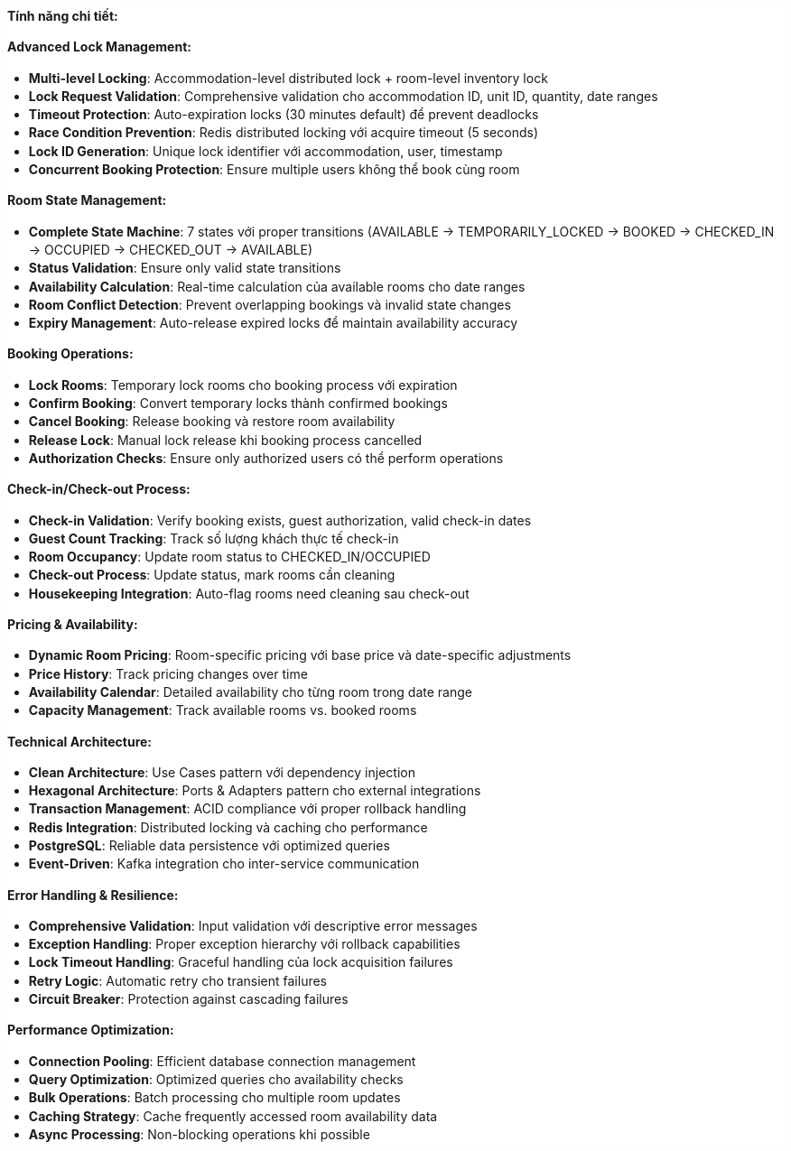 **Tính năng chi tiết:**

**Advanced Lock Management:**
- **Multi-level Locking**: Accommodation-level distributed lock + room-level inventory lock
- **Lock Request Validation**: Comprehensive validation cho accommodation ID, unit ID, quantity, date ranges
- **Timeout Protection**: Auto-expiration locks (30 minutes default) để prevent deadlocks
- **Race Condition Prevention**: Redis distributed locking với acquire timeout (5 seconds)
- **Lock ID Generation**: Unique lock identifier với accommodation, user, timestamp
- **Concurrent Booking Protection**: Ensure multiple users không thể book cùng room

**Room State Management:**
- **Complete State Machine**: 7 states với proper transitions (AVAILABLE → TEMPORARILY_LOCKED → BOOKED → CHECKED_IN → OCCUPIED → CHECKED_OUT → AVAILABLE)
- **Status Validation**: Ensure only valid state transitions
- **Availability Calculation**: Real-time calculation của available rooms cho date ranges
- **Room Conflict Detection**: Prevent overlapping bookings và invalid state changes
- **Expiry Management**: Auto-release expired locks để maintain availability accuracy

**Booking Operations:**
- **Lock Rooms**: Temporary lock rooms cho booking process với expiration
- **Confirm Booking**: Convert temporary locks thành confirmed bookings
- **Cancel Booking**: Release booking và restore room availability
- **Release Lock**: Manual lock release khi booking process cancelled
- **Authorization Checks**: Ensure only authorized users có thể perform operations

**Check-in/Check-out Process:**
- **Check-in Validation**: Verify booking exists, guest authorization, valid check-in dates
- **Guest Count Tracking**: Track số lượng khách thực tế check-in
- **Room Occupancy**: Update room status to CHECKED_IN/OCCUPIED
- **Check-out Process**: Update status, mark rooms cần cleaning
- **Housekeeping Integration**: Auto-flag rooms need cleaning sau check-out

**Pricing & Availability:**
- **Dynamic Room Pricing**: Room-specific pricing với base price và date-specific adjustments
- **Price History**: Track pricing changes over time
- **Availability Calendar**: Detailed availability cho từng room trong date range
- **Capacity Management**: Track available rooms vs. booked rooms

**Technical Architecture:**
- **Clean Architecture**: Use Cases pattern với dependency injection
- **Hexagonal Architecture**: Ports & Adapters pattern cho external integrations
- **Transaction Management**: ACID compliance với proper rollback handling
- **Redis Integration**: Distributed locking và caching cho performance
- **PostgreSQL**: Reliable data persistence với optimized queries
- **Event-Driven**: Kafka integration cho inter-service communication

**Error Handling & Resilience:**
- **Comprehensive Validation**: Input validation với descriptive error messages
- **Exception Handling**: Proper exception hierarchy với rollback capabilities
- **Lock Timeout Handling**: Graceful handling của lock acquisition failures
- **Retry Logic**: Automatic retry cho transient failures
- **Circuit Breaker**: Protection against cascading failures

**Performance Optimization:**
- **Connection Pooling**: Efficient database connection management
- **Query Optimization**: Optimized queries cho availability checks
- **Bulk Operations**: Batch processing cho multiple room updates
- **Caching Strategy**: Cache frequently accessed room availability data
- **Async Processing**: Non-blocking operations khi possible
